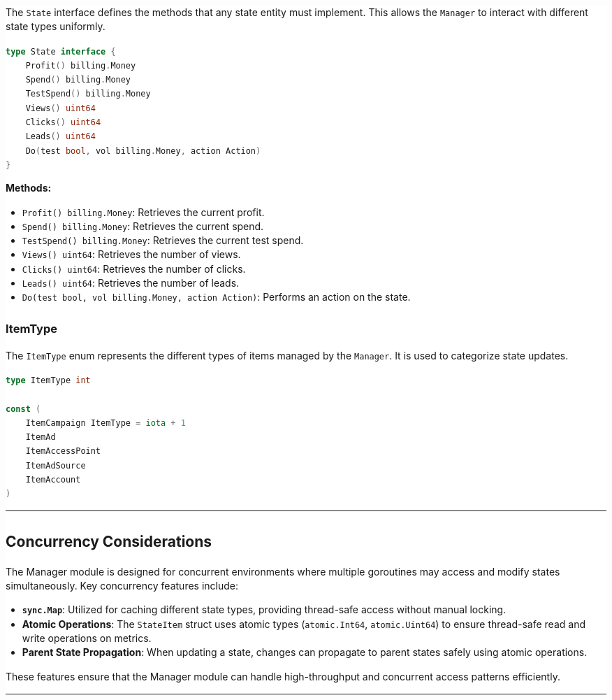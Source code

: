 The `State` interface defines the methods that any state entity must implement. This allows the `Manager` to interact with different state types uniformly.

```go
type State interface {
    Profit() billing.Money
    Spend() billing.Money
    TestSpend() billing.Money
    Views() uint64
    Clicks() uint64
    Leads() uint64
    Do(test bool, vol billing.Money, action Action)
}
```

**Methods:**

- `Profit() billing.Money`: Retrieves the current profit.
- `Spend() billing.Money`: Retrieves the current spend.
- `TestSpend() billing.Money`: Retrieves the current test spend.
- `Views() uint64`: Retrieves the number of views.
- `Clicks() uint64`: Retrieves the number of clicks.
- `Leads() uint64`: Retrieves the number of leads.
- `Do(test bool, vol billing.Money, action Action)`: Performs an action on the state.

### ItemType

The `ItemType` enum represents the different types of items managed by the `Manager`. It is used to categorize state updates.

```go
type ItemType int

const (
    ItemCampaign ItemType = iota + 1
    ItemAd
    ItemAccessPoint
    ItemAdSource
    ItemAccount
)
```

---

## Concurrency Considerations

The Manager module is designed for concurrent environments where multiple goroutines may access and modify states simultaneously. Key concurrency features include:

- **`sync.Map`**: Utilized for caching different state types, providing thread-safe access without manual locking.
- **Atomic Operations**: The `StateItem` struct uses atomic types (`atomic.Int64`, `atomic.Uint64`) to ensure thread-safe read and write operations on metrics.
- **Parent State Propagation**: When updating a state, changes can propagate to parent states safely using atomic operations.

These features ensure that the Manager module can handle high-throughput and concurrent access patterns efficiently.

---
